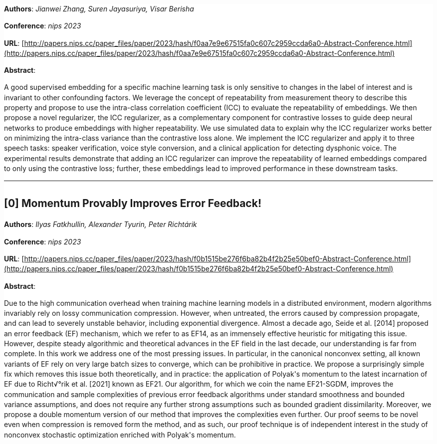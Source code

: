 **Authors**: *Jianwei Zhang, Suren Jayasuriya, Visar Berisha*

**Conference**: *nips 2023*

**URL**: [http://papers.nips.cc/paper_files/paper/2023/hash/f0aa7e9e67515fa0c607c2959ccda6a0-Abstract-Conference.html](http://papers.nips.cc/paper_files/paper/2023/hash/f0aa7e9e67515fa0c607c2959ccda6a0-Abstract-Conference.html)

**Abstract**:

A good supervised embedding for a specific machine learning task is only sensitive to changes in the label of interest and is invariant to other confounding factors. We leverage the concept of repeatability from measurement theory to describe this property and propose to use the intra-class correlation coefficient (ICC) to evaluate the repeatability of embeddings. We then propose a novel regularizer, the ICC regularizer, as a complementary component for contrastive losses to guide deep neural networks to produce embeddings with higher repeatability. We use simulated data to explain why the ICC regularizer works better on minimizing the intra-class variance than the contrastive loss alone. We implement the ICC regularizer and apply it to three speech tasks: speaker verification, voice style conversion, and a clinical application for detecting dysphonic voice. The experimental results demonstrate that adding an ICC regularizer can improve the repeatability of learned embeddings compared to only using the contrastive loss; further, these embeddings lead to improved performance in these downstream tasks.

----

## [0] Momentum Provably Improves Error Feedback!

**Authors**: *Ilyas Fatkhullin, Alexander Tyurin, Peter Richtárik*

**Conference**: *nips 2023*

**URL**: [http://papers.nips.cc/paper_files/paper/2023/hash/f0b1515be276f6ba82b4f2b25e50bef0-Abstract-Conference.html](http://papers.nips.cc/paper_files/paper/2023/hash/f0b1515be276f6ba82b4f2b25e50bef0-Abstract-Conference.html)

**Abstract**:

Due to the high communication overhead when training machine learning models in a distributed environment, modern algorithms invariably rely on lossy communication compression. However, when untreated, the errors caused by compression propagate, and can lead to severely unstable behavior, including exponential divergence. Almost a decade ago, Seide et al. [2014] proposed an error feedback (EF) mechanism, which we refer to as EF14, as an immensely effective heuristic for mitigating this issue. However, despite steady algorithmic and theoretical  advances in the EF field in the last decade, our understanding is far from complete. In this work we address one of the most pressing issues. In particular, in the canonical nonconvex setting, all known variants of EF rely on very large batch sizes to converge, which can be prohibitive in practice. We propose a surprisingly simple fix which removes this issue both theoretically, and in practice: the application of Polyak's momentum to the latest incarnation of EF due to Richt√°rik et al. [2021] known as EF21. Our algorithm, for which we coin the name EF21-SGDM, improves the communication and sample complexities of previous error feedback algorithms under standard smoothness and bounded variance assumptions, and does not require any further strong assumptions such as bounded gradient dissimilarity. Moreover, we propose a double momentum version of our method that improves the complexities even further. Our proof seems to be novel even when compression is removed form the method, and as such, our proof technique is of independent interest in the study of nonconvex stochastic optimization enriched with Polyak's momentum.
